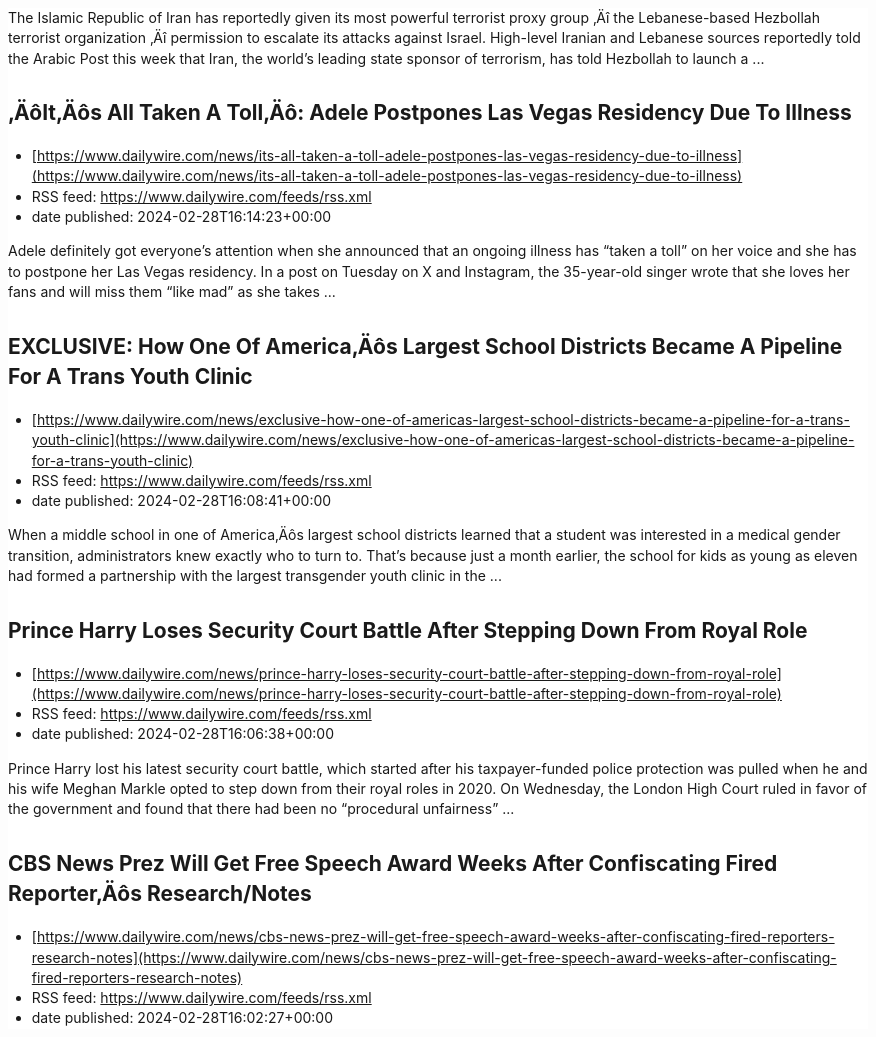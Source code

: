 The Islamic Republic of Iran has reportedly given its most powerful terrorist proxy group ‚Äî the Lebanese-based Hezbollah terrorist organization ‚Äî permission to escalate its attacks against Israel. High-level Iranian and Lebanese sources reportedly told the Arabic Post this week that Iran, the world&#8217;s leading state sponsor of terrorism, has told Hezbollah to launch a ...

## ‚ÄôIt‚Äôs All Taken A Toll‚Äô: Adele Postpones Las Vegas Residency Due To Illness
 - [https://www.dailywire.com/news/its-all-taken-a-toll-adele-postpones-las-vegas-residency-due-to-illness](https://www.dailywire.com/news/its-all-taken-a-toll-adele-postpones-las-vegas-residency-due-to-illness)
 - RSS feed: https://www.dailywire.com/feeds/rss.xml
 - date published: 2024-02-28T16:14:23+00:00

Adele definitely got everyone&#8217;s attention when she announced that an ongoing illness has &#8220;taken a toll&#8221; on her voice and she has to postpone her Las Vegas residency. In a post on Tuesday on X and Instagram, the 35-year-old singer wrote that she loves her fans and will miss them &#8220;like mad&#8221; as she takes ...

## EXCLUSIVE: How One Of America‚Äôs Largest School Districts Became A Pipeline For A Trans Youth Clinic
 - [https://www.dailywire.com/news/exclusive-how-one-of-americas-largest-school-districts-became-a-pipeline-for-a-trans-youth-clinic](https://www.dailywire.com/news/exclusive-how-one-of-americas-largest-school-districts-became-a-pipeline-for-a-trans-youth-clinic)
 - RSS feed: https://www.dailywire.com/feeds/rss.xml
 - date published: 2024-02-28T16:08:41+00:00

When a middle school in one of America‚Äôs largest school districts learned that a student was interested in a medical gender transition, administrators knew exactly who to turn to. That&#8217;s because just a month earlier, the school for kids as young as eleven had formed a partnership with the largest transgender youth clinic in the ...

## Prince Harry Loses Security Court Battle After Stepping Down From Royal Role
 - [https://www.dailywire.com/news/prince-harry-loses-security-court-battle-after-stepping-down-from-royal-role](https://www.dailywire.com/news/prince-harry-loses-security-court-battle-after-stepping-down-from-royal-role)
 - RSS feed: https://www.dailywire.com/feeds/rss.xml
 - date published: 2024-02-28T16:06:38+00:00

Prince Harry lost his latest security court battle, which started after his taxpayer-funded police protection was pulled when he and his wife Meghan Markle opted to step down from their royal roles in 2020. On Wednesday, the London High Court ruled in favor of the government and found that there had been no &#8220;procedural unfairness&#8221; ...

## CBS News Prez Will Get Free Speech Award Weeks After Confiscating Fired Reporter‚Äôs Research/Notes
 - [https://www.dailywire.com/news/cbs-news-prez-will-get-free-speech-award-weeks-after-confiscating-fired-reporters-research-notes](https://www.dailywire.com/news/cbs-news-prez-will-get-free-speech-award-weeks-after-confiscating-fired-reporters-research-notes)
 - RSS feed: https://www.dailywire.com/feeds/rss.xml
 - date published: 2024-02-28T16:02:27+00:00
